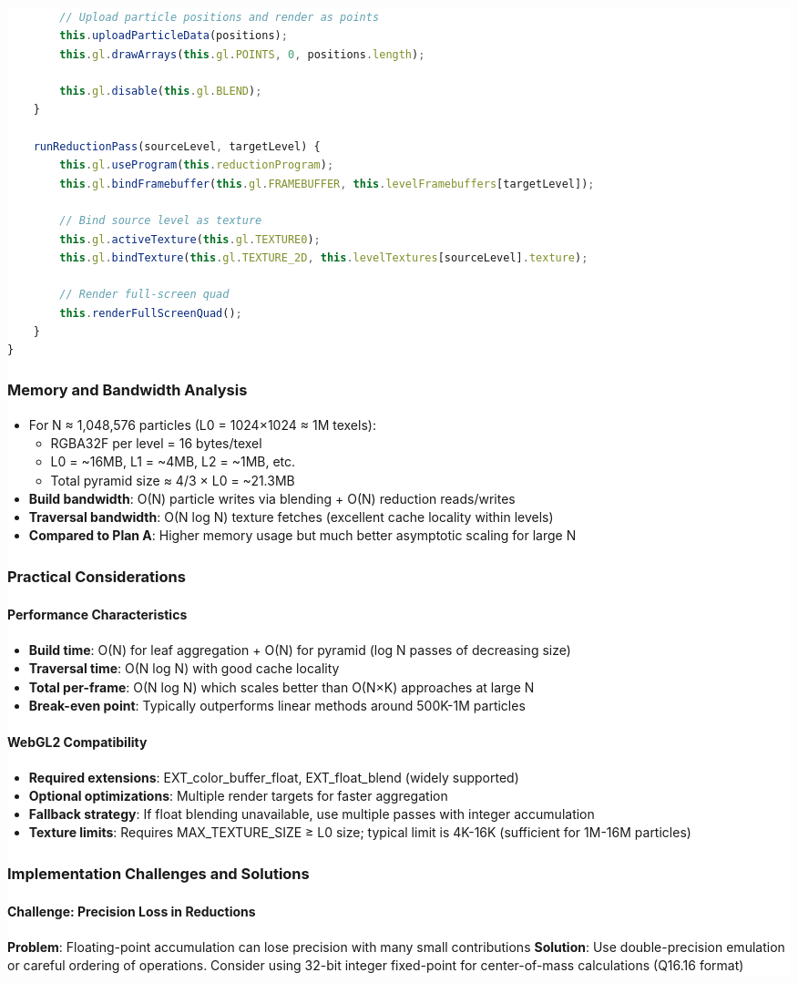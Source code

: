 ```javascript
        // Upload particle positions and render as points
        this.uploadParticleData(positions);
        this.gl.drawArrays(this.gl.POINTS, 0, positions.length);
        
        this.gl.disable(this.gl.BLEND);
    }
    
    runReductionPass(sourceLevel, targetLevel) {
        this.gl.useProgram(this.reductionProgram);
        this.gl.bindFramebuffer(this.gl.FRAMEBUFFER, this.levelFramebuffers[targetLevel]);
        
        // Bind source level as texture
        this.gl.activeTexture(this.gl.TEXTURE0);
        this.gl.bindTexture(this.gl.TEXTURE_2D, this.levelTextures[sourceLevel].texture);
        
        // Render full-screen quad
        this.renderFullScreenQuad();
    }
}
```

### Memory and Bandwidth Analysis
- For N ≈ 1,048,576 particles (L0 = 1024×1024 ≈ 1M texels):
    - RGBA32F per level = 16 bytes/texel
    - L0 = ~16MB, L1 = ~4MB, L2 = ~1MB, etc.
    - Total pyramid size ≈ 4/3 × L0 = ~21.3MB
- **Build bandwidth**: O(N) particle writes via blending + O(N) reduction reads/writes
- **Traversal bandwidth**: O(N log N) texture fetches (excellent cache locality within levels)
- **Compared to Plan A**: Higher memory usage but much better asymptotic scaling for large N

### Practical Considerations

#### Performance Characteristics
- **Build time**: O(N) for leaf aggregation + O(N) for pyramid (log N passes of decreasing size)
- **Traversal time**: O(N log N) with good cache locality 
- **Total per-frame**: O(N log N) which scales better than O(N×K) approaches at large N
- **Break-even point**: Typically outperforms linear methods around 500K-1M particles

#### WebGL2 Compatibility
- **Required extensions**: EXT_color_buffer_float, EXT_float_blend (widely supported)
- **Optional optimizations**: Multiple render targets for faster aggregation
- **Fallback strategy**: If float blending unavailable, use multiple passes with integer accumulation
- **Texture limits**: Requires MAX_TEXTURE_SIZE ≥ L0 size; typical limit is 4K-16K (sufficient for 1M-16M particles)

### Implementation Challenges and Solutions

#### Challenge: Precision Loss in Reductions
**Problem**: Floating-point accumulation can lose precision with many small contributions
**Solution**: Use double-precision emulation or careful ordering of operations. Consider using 32-bit integer fixed-point for center-of-mass calculations (Q16.16 format)
